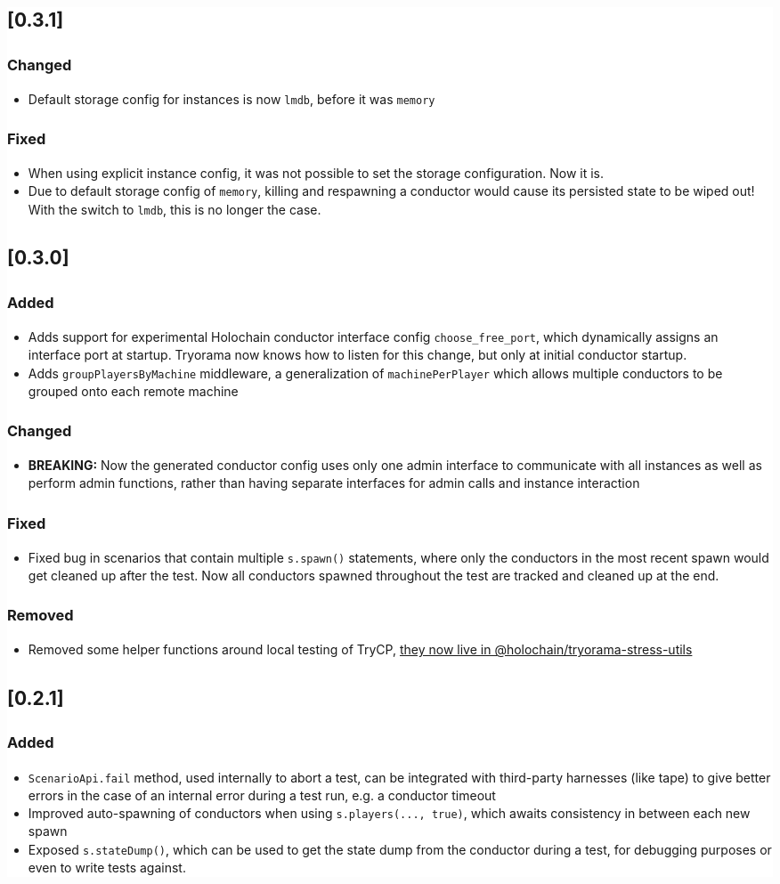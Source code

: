 ## [0.3.1]

### Changed

- Default storage config for instances is now `lmdb`, before it was `memory`

### Fixed

- When using explicit instance config, it was not possible to set the storage configuration. Now it is.
- Due to default storage config of `memory`, killing and respawning a conductor would cause its persisted state to be wiped out! With the switch to `lmdb`, this is no longer the case.

## [0.3.0]

### Added

- Adds support for experimental Holochain conductor interface config `choose_free_port`, which dynamically assigns an interface port at startup. Tryorama now knows how to listen for this change, but only at initial conductor startup.
- Adds `groupPlayersByMachine` middleware, a generalization of `machinePerPlayer` which allows multiple conductors to be grouped onto each remote machine

### Changed

- **BREAKING:** Now the generated conductor config uses only one admin interface to communicate with all instances as well as perform admin functions, rather than having separate interfaces for admin calls and instance interaction

### Fixed

- Fixed bug in scenarios that contain multiple `s.spawn()` statements, where only the conductors in the most recent spawn would get cleaned up after the test. Now all conductors spawned throughout the test are tracked and cleaned up at the end.

### Removed

- Removed some helper functions around local testing of TryCP, [they now live in @holochain/tryorama-stress-utils](https://github.com/holochain/tryorama-stress-utils/commit/3d47984454215a3a7069c5bc3e7f13db19f5659c)

## [0.2.1]

### Added

- `ScenarioApi.fail` method, used internally to abort a test, can be integrated with third-party harnesses (like tape) to give better errors in the case of an internal error during a test run, e.g. a conductor timeout
- Improved auto-spawning of conductors when using `s.players(..., true)`, which awaits consistency in between each new spawn
- Exposed `s.stateDump()`, which can be used to get the state dump from the conductor during a test, for debugging purposes or even to write tests against.
